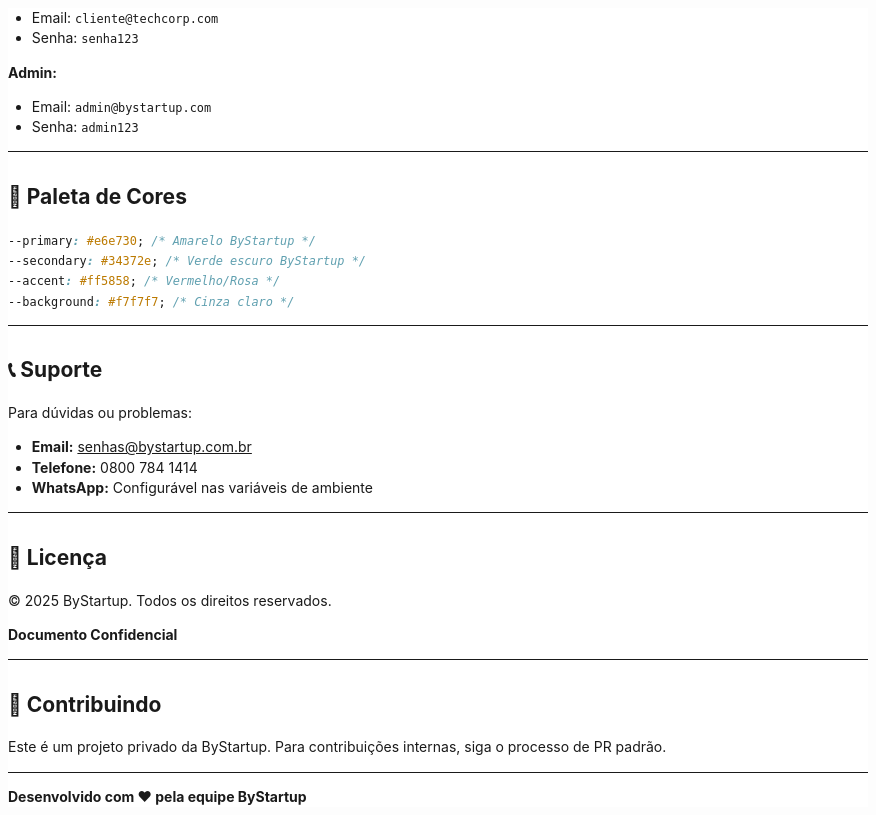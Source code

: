 - Email: `cliente@techcorp.com`
- Senha: `senha123`

**Admin:**

- Email: `admin@bystartup.com`
- Senha: `admin123`

---

## 🎨 Paleta de Cores

```css
--primary: #e6e730; /* Amarelo ByStartup */
--secondary: #34372e; /* Verde escuro ByStartup */
--accent: #ff5858; /* Vermelho/Rosa */
--background: #f7f7f7; /* Cinza claro */
```

---

## 📞 Suporte

Para dúvidas ou problemas:

- **Email:** senhas@bystartup.com.br
- **Telefone:** 0800 784 1414
- **WhatsApp:** Configurável nas variáveis de ambiente

---

## 📄 Licença

© 2025 ByStartup. Todos os direitos reservados.

**Documento Confidencial**

---

## 🤝 Contribuindo

Este é um projeto privado da ByStartup. Para contribuições internas, siga o processo de PR padrão.

---

**Desenvolvido com ❤️ pela equipe ByStartup**
